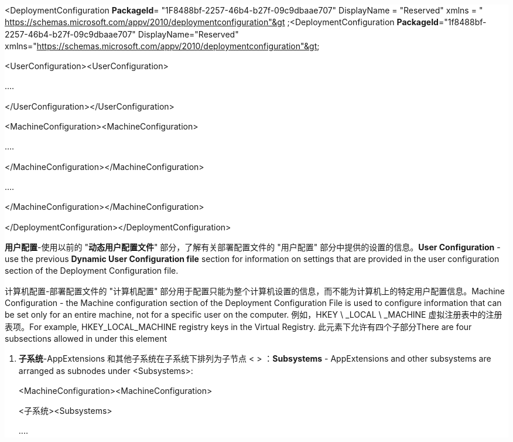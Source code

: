 <span data-ttu-id="e3fed-317">&lt;DeploymentConfiguration **PackageId**= "1F8488bf-2257-46b4-b27f-09c9dbaae707" DisplayName = "Reserved" xmlns = " <https://schemas.microsoft.com/appv/2010/deploymentconfiguration"&gt> ;</span><span class="sxs-lookup"><span data-stu-id="e3fed-317">&lt;DeploymentConfiguration **PackageId**="1f8488bf-2257-46b4-b27f-09c9dbaae707" DisplayName="Reserved" xmlns="<https://schemas.microsoft.com/appv/2010/deploymentconfiguration"&gt>;</span></span>

<span data-ttu-id="e3fed-318">&lt;UserConfiguration&gt;</span><span class="sxs-lookup"><span data-stu-id="e3fed-318">&lt;UserConfiguration&gt;</span></span>

  <span data-ttu-id="e3fed-319">..</span><span class="sxs-lookup"><span data-stu-id="e3fed-319">..</span></span>

<span data-ttu-id="e3fed-320">&lt;/UserConfiguration&gt;</span><span class="sxs-lookup"><span data-stu-id="e3fed-320">&lt;/UserConfiguration&gt;</span></span>

<span data-ttu-id="e3fed-321">&lt;MachineConfiguration&gt;</span><span class="sxs-lookup"><span data-stu-id="e3fed-321">&lt;MachineConfiguration&gt;</span></span>

<span data-ttu-id="e3fed-322">..</span><span class="sxs-lookup"><span data-stu-id="e3fed-322">..</span></span>

<span data-ttu-id="e3fed-323">&lt;/MachineConfiguration&gt;</span><span class="sxs-lookup"><span data-stu-id="e3fed-323">&lt;/MachineConfiguration&gt;</span></span>

<span data-ttu-id="e3fed-324">..</span><span class="sxs-lookup"><span data-stu-id="e3fed-324">..</span></span>

<span data-ttu-id="e3fed-325">&lt;/MachineConfiguration&gt;</span><span class="sxs-lookup"><span data-stu-id="e3fed-325">&lt;/MachineConfiguration&gt;</span></span>

<span data-ttu-id="e3fed-326">&lt;/DeploymentConfiguration&gt;</span><span class="sxs-lookup"><span data-stu-id="e3fed-326">&lt;/DeploymentConfiguration&gt;</span></span>

<span data-ttu-id="e3fed-327">**用户配置**-使用以前的 "**动态用户配置文件**" 部分，了解有关部署配置文件的 "用户配置" 部分中提供的设置的信息。</span><span class="sxs-lookup"><span data-stu-id="e3fed-327">**User Configuration** - use the previous **Dynamic User Configuration file** section for information on settings that are provided in the user configuration section of the Deployment Configuration file.</span></span>

<span data-ttu-id="e3fed-328">计算机配置-部署配置文件的 "计算机配置" 部分用于配置只能为整个计算机设置的信息，而不能为计算机上的特定用户配置信息。</span><span class="sxs-lookup"><span data-stu-id="e3fed-328">Machine Configuration - the Machine configuration section of the Deployment Configuration File is used to configure information that can be set only for an entire machine, not for a specific user on the computer.</span></span> <span data-ttu-id="e3fed-329">例如，HKEY \ _LOCAL \ _MACHINE 虚拟注册表中的注册表项。</span><span class="sxs-lookup"><span data-stu-id="e3fed-329">For example, HKEY\_LOCAL\_MACHINE registry keys in the Virtual Registry.</span></span> <span data-ttu-id="e3fed-330">此元素下允许有四个子部分</span><span class="sxs-lookup"><span data-stu-id="e3fed-330">There are four subsections allowed in under this element</span></span>

1.  <span data-ttu-id="e3fed-331">**子系统**-AppExtensions 和其他子系统在子系统下排列为子节点 &lt; &gt; ：</span><span class="sxs-lookup"><span data-stu-id="e3fed-331">**Subsystems** - AppExtensions and other subsystems are arranged as subnodes under &lt;Subsystems&gt;:</span></span>

    <span data-ttu-id="e3fed-332">&lt;MachineConfiguration&gt;</span><span class="sxs-lookup"><span data-stu-id="e3fed-332">&lt;MachineConfiguration&gt;</span></span>

      <span data-ttu-id="e3fed-333">&lt;子系统&gt;</span><span class="sxs-lookup"><span data-stu-id="e3fed-333">&lt;Subsystems&gt;</span></span>

      <span data-ttu-id="e3fed-334">..</span><span class="sxs-lookup"><span data-stu-id="e3fed-334">..</span></span>
